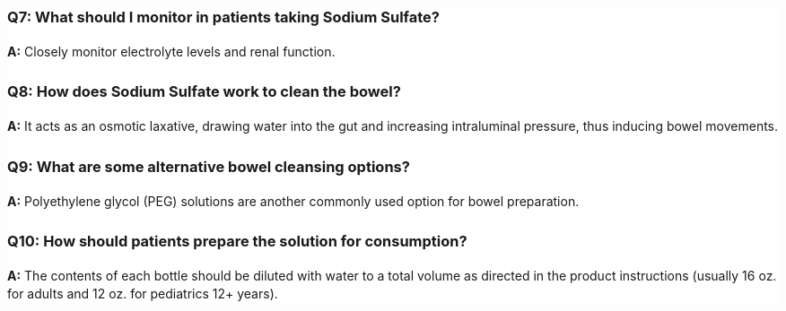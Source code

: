 ### **Q7: What should I monitor in patients taking Sodium Sulfate?**

**A:** Closely monitor electrolyte levels and renal function.

### **Q8: How does Sodium Sulfate work to clean the bowel?**

**A:** It acts as an osmotic laxative, drawing water into the gut and increasing intraluminal pressure, thus inducing bowel movements.


### **Q9: What are some alternative bowel cleansing options?**

**A:**  Polyethylene glycol (PEG) solutions are another commonly used option for bowel preparation.

### **Q10: How should patients prepare the solution for consumption?**

**A:** The contents of each bottle should be diluted with water to a total volume as directed in the product instructions (usually 16 oz. for adults and 12 oz. for pediatrics 12+ years).



